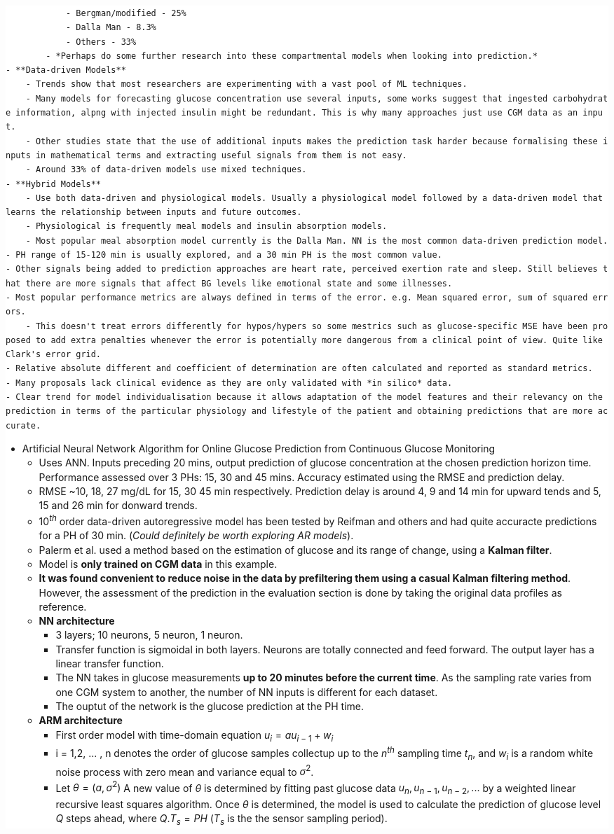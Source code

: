 				- Bergman/modified - 25%
				- Dalla Man - 8.3%
				- Others - 33%
			- *Perhaps do some further research into these compartmental models when looking into prediction.*
	- **Data-driven Models**
		- Trends show that most researchers are experimenting with a vast pool of ML techniques.
		- Many models for forecasting glucose concentration use several inputs, some works suggest that ingested carbohydrate information, alpng with injected insulin might be redundant. This is why many approaches just use CGM data as an input.
		- Other studies state that the use of additional inputs makes the prediction task harder because formalising these inputs in mathematical terms and extracting useful signals from them is not easy.
		- Around 33% of data-driven models use mixed techniques.
	- **Hybrid Models**
		- Use both data-driven and physiological models. Usually a physiological model followed by a data-driven model that learns the relationship between inputs and future outcomes.
		- Physiological is frequently meal models and insulin absorption models. 
		- Most popular meal absorption model currently is the Dalla Man. NN is the most common data-driven prediction model.
	- PH range of 15-120 min is usually explored, and a 30 min PH is the most common value.
	- Other signals being added to prediction approaches are heart rate, perceived exertion rate and sleep. Still believes that there are more signals that affect BG levels like emotional state and some illnesses.
	- Most popular performance metrics are always defined in terms of the error. e.g. Mean squared error, sum of squared errors.
		- This doesn't treat errors differently for hypos/hypers so some mestrics such as glucose-specific MSE have been proposed to add extra penalties whenever the error is potentially more dangerous from a clinical point of view. Quite like Clark's error grid.
	- Relative absolute different and coefficient of determination are often calculated and reported as standard metrics.
	- Many proposals lack clinical evidence as they are only validated with *in silico* data.
	- Clear trend for model individualisation because it allows adaptation of the model features and their relevancy on the prediction in terms of the particular physiology and lifestyle of the patient and obtaining predictions that are more accurate.

- Artificial Neural Network Algorithm for Online Glucose Prediction from Continuous Glucose Monitoring
	- Uses ANN. Inputs preceding 20 mins, output prediction of glucose concentration at the chosen prediction horizon time. Performance assessed over 3 PHs: 15, 30 and 45 mins. Accuracy estimated using the RMSE and prediction delay.
	- RMSE ~10, 18, 27 mg/dL for 15, 30 45 min respectively. Prediction delay is around 4, 9 and 14 min for upward tends and 5, 15 and 26 min for donward trends.
	- 10$^{th}$ order data-driven autoregressive model has been tested by Reifman and others and had quite accuracte predictions for a PH of 30 min. (*Could definitely be worth exploring AR models*).
	- Palerm et al. used a method based on the estimation of glucose and its range of change, using a **Kalman filter**.
	- Model is **only trained on CGM data** in this example.
	- **It was found convenient to reduce noise in the data by prefiltering them using a casual Kalman filtering method**. However, the assessment of the prediction in the evaluation section is done by taking the original data profiles as reference.
	- **NN architecture**
		- 3 layers; 10 neurons, 5 neuron, 1 neuron. 
		- Transfer function is sigmoidal in both layers. Neurons are totally connected and feed forward. The output layer has a linear transfer function.
		- The NN takes in glucose measurements **up to 20 minutes before the current time**. As the sampling rate varies from one CGM system to another, the number of NN inputs is different for each dataset.
		- The ouptut of the network is the glucose prediction at the PH time.
	- **ARM architecture**
		- First order model with time-domain equation $u_i = au_{i-1} + w_i$ 
		- i = 1,2, ... , n denotes the order of glucose samples collectup up to the $n^{th}$ sampling time $t_n$, and $w_i$ is a random white noise process with zero mean and variance equal to $\sigma^2$.
		- Let $\theta = (a, \sigma^2)$ A new value of $\theta$  is determined by fitting past glucose data $u_n, u_{n-1}, u_{n-2}, ...$ by a weighted linear recursive least squares algorithm. Once $\theta$ is determined, the model is used to calculate the prediction of glucose level $Q$ steps ahead, where $Q.T_s = PH$ ($T_s$ is the the sensor sampling period).